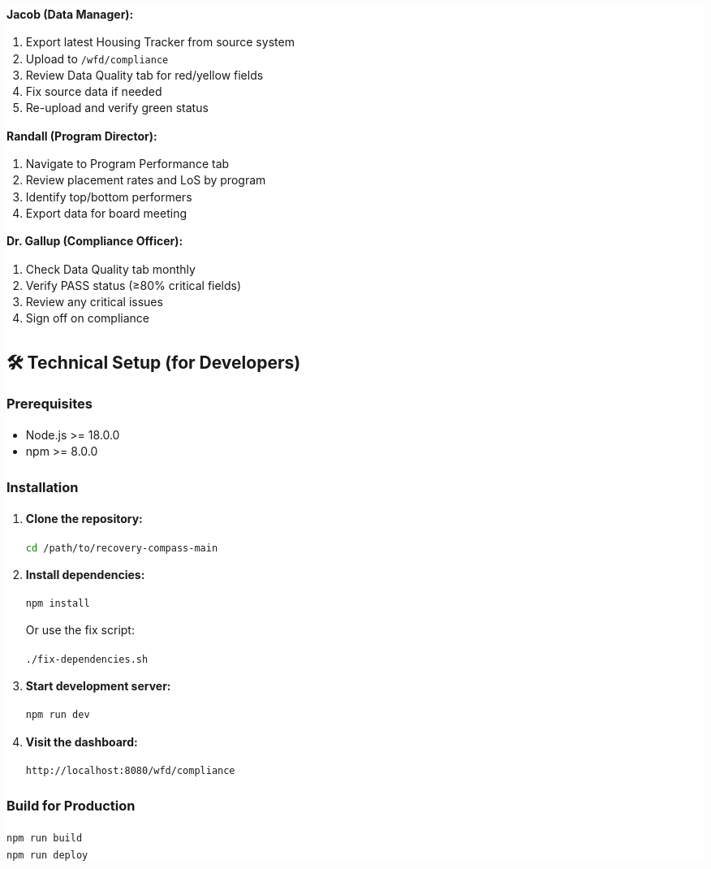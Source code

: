 **Jacob (Data Manager):**
1. Export latest Housing Tracker from source system
2. Upload to `/wfd/compliance`
3. Review Data Quality tab for red/yellow fields
4. Fix source data if needed
5. Re-upload and verify green status

**Randall (Program Director):**
1. Navigate to Program Performance tab
2. Review placement rates and LoS by program
3. Identify top/bottom performers
4. Export data for board meeting

**Dr. Gallup (Compliance Officer):**
1. Check Data Quality tab monthly
2. Verify PASS status (≥80% critical fields)
3. Review any critical issues
4. Sign off on compliance

## 🛠️ Technical Setup (for Developers)

### Prerequisites
- Node.js >= 18.0.0
- npm >= 8.0.0

### Installation

1. **Clone the repository:**
   ```bash
   cd /path/to/recovery-compass-main
   ```

2. **Install dependencies:**
   ```bash
   npm install
   ```

   Or use the fix script:
   ```bash
   ./fix-dependencies.sh
   ```

3. **Start development server:**
   ```bash
   npm run dev
   ```

4. **Visit the dashboard:**
   ```
   http://localhost:8080/wfd/compliance
   ```

### Build for Production

```bash
npm run build
npm run deploy
```

